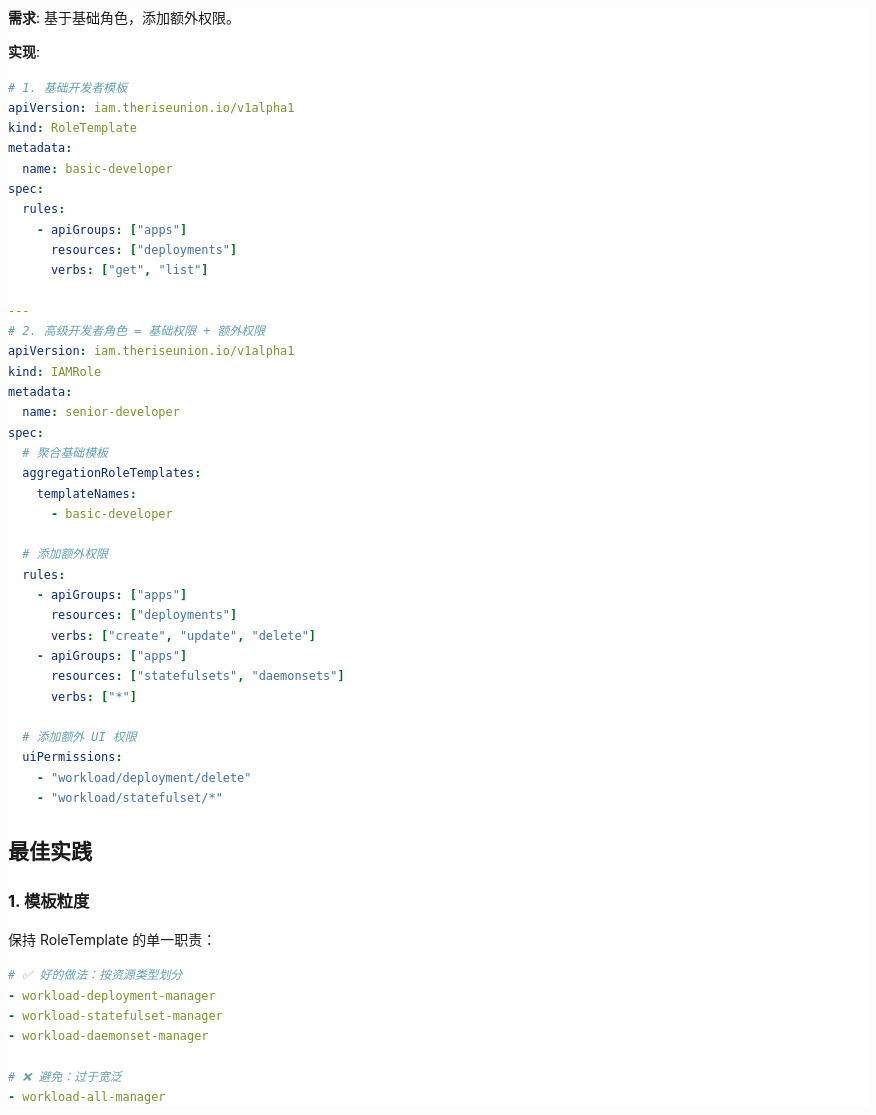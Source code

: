 **需求**: 基于基础角色，添加额外权限。

**实现**:

```yaml
# 1. 基础开发者模板
apiVersion: iam.theriseunion.io/v1alpha1
kind: RoleTemplate
metadata:
  name: basic-developer
spec:
  rules:
    - apiGroups: ["apps"]
      resources: ["deployments"]
      verbs: ["get", "list"]

---
# 2. 高级开发者角色 = 基础权限 + 额外权限
apiVersion: iam.theriseunion.io/v1alpha1
kind: IAMRole
metadata:
  name: senior-developer
spec:
  # 聚合基础模板
  aggregationRoleTemplates:
    templateNames:
      - basic-developer

  # 添加额外权限
  rules:
    - apiGroups: ["apps"]
      resources: ["deployments"]
      verbs: ["create", "update", "delete"]
    - apiGroups: ["apps"]
      resources: ["statefulsets", "daemonsets"]
      verbs: ["*"]

  # 添加额外 UI 权限
  uiPermissions:
    - "workload/deployment/delete"
    - "workload/statefulset/*"
```

## 最佳实践

### 1. 模板粒度

保持 RoleTemplate 的单一职责：

```yaml
# ✅ 好的做法：按资源类型划分
- workload-deployment-manager
- workload-statefulset-manager
- workload-daemonset-manager

# ❌ 避免：过于宽泛
- workload-all-manager
```
